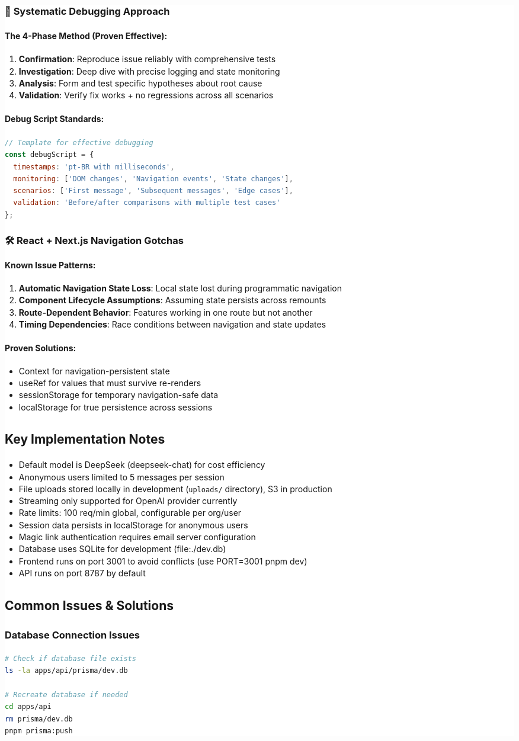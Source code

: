 ### 🔬 **Systematic Debugging Approach**

#### **The 4-Phase Method (Proven Effective):**
1. **Confirmation**: Reproduce issue reliably with comprehensive tests
2. **Investigation**: Deep dive with precise logging and state monitoring  
3. **Analysis**: Form and test specific hypotheses about root cause
4. **Validation**: Verify fix works + no regressions across all scenarios

#### **Debug Script Standards:**
```javascript
// Template for effective debugging
const debugScript = {
  timestamps: 'pt-BR with milliseconds',
  monitoring: ['DOM changes', 'Navigation events', 'State changes'],
  scenarios: ['First message', 'Subsequent messages', 'Edge cases'],
  validation: 'Before/after comparisons with multiple test cases'
};
```

### 🛠️ **React + Next.js Navigation Gotchas**

#### **Known Issue Patterns:**
1. **Automatic Navigation State Loss**: Local state lost during programmatic navigation
2. **Component Lifecycle Assumptions**: Assuming state persists across remounts
3. **Route-Dependent Behavior**: Features working in one route but not another
4. **Timing Dependencies**: Race conditions between navigation and state updates

#### **Proven Solutions:**
- Context for navigation-persistent state
- useRef for values that must survive re-renders
- sessionStorage for temporary navigation-safe data  
- localStorage for true persistence across sessions

## Key Implementation Notes

- Default model is DeepSeek (deepseek-chat) for cost efficiency
- Anonymous users limited to 5 messages per session
- File uploads stored locally in development (`uploads/` directory), S3 in production
- Streaming only supported for OpenAI provider currently
- Rate limits: 100 req/min global, configurable per org/user
- Session data persists in localStorage for anonymous users
- Magic link authentication requires email server configuration
- Database uses SQLite for development (file:./dev.db)
- Frontend runs on port 3001 to avoid conflicts (use PORT=3001 pnpm dev)
- API runs on port 8787 by default

## Common Issues & Solutions

### Database Connection Issues
```bash
# Check if database file exists
ls -la apps/api/prisma/dev.db

# Recreate database if needed
cd apps/api
rm prisma/dev.db
pnpm prisma:push
```
